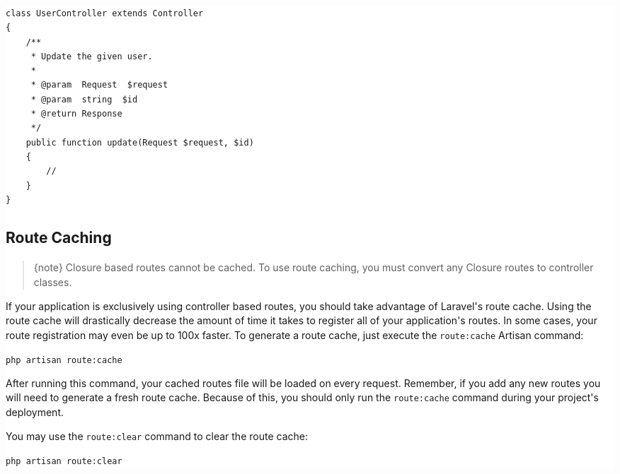     class UserController extends Controller
    {
        /**
         * Update the given user.
         *
         * @param  Request  $request
         * @param  string  $id
         * @return Response
         */
        public function update(Request $request, $id)
        {
            //
        }
    }

<a name="route-caching"></a>
## Route Caching

> {note} Closure based routes cannot be cached. To use route caching, you must convert any Closure routes to controller classes.

If your application is exclusively using controller based routes, you should take advantage of Laravel's route cache. Using the route cache will drastically decrease the amount of time it takes to register all of your application's routes. In some cases, your route registration may even be up to 100x faster. To generate a route cache, just execute the `route:cache` Artisan command:

    php artisan route:cache

After running this command, your cached routes file will be loaded on every request. Remember, if you add any new routes you will need to generate a fresh route cache. Because of this, you should only run the `route:cache` command during your project's deployment.

You may use the `route:clear` command to clear the route cache:

    php artisan route:clear
